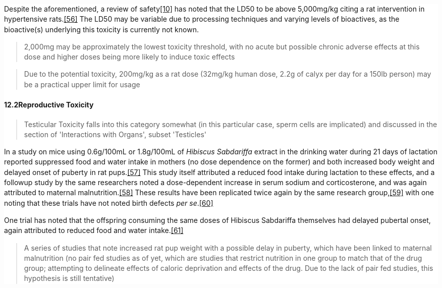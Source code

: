
Despite the aforementioned, a review of safety[[10]](#ref10) has noted that the LD50 to be above 5,000mg/kg citing a rat intervention in hypertensive rats.[[56]](#ref56) The LD50 may be variable due to processing techniques and varying levels of bioactives, as the bioactive(s) underlying this toxicity is currently not known.



> 2,000mg may be approximately the lowest toxicity threshold, with no acute but possible chronic adverse effects at this dose and higher doses being more likely to induce toxic effects



> Due to the potential toxicity, 200mg/kg as a rat dose (32mg/kg human dose, 2.2g of calyx per day for a 150lb person) may be a practical upper limit for usage


#### 12.2Reproductive Toxicity



> Testicular Toxicity falls into this category somewhat (in this particular case, sperm cells are implicated) and discussed in the section of 'Interactions with Organs', subset 'Testicles'


In a study on mice using 0.6g/100mL or 1.8g/100mL of *Hibiscus Sabdariffa* extract in the drinking water during 21 days of lactation reported suppressed food and water intake in mothers (no dose dependence on the former) and both increased body weight and delayed onset of puberty in rat pups.[[57]](#ref57) This study itself attributed a reduced food intake during lactation to these effects, and a followup study by the same researchers noted a dose-dependent increase in serum sodium and corticosterone, and was again attributed to maternal malnutrition.[[58]](#ref58) These results have been replicated twice again by the same research group,[[59]](#ref59) with one noting that these trials have not noted birth defects *per se*.[[60]](#ref60)


One trial has noted that the offspring consuming the same doses of Hibiscus Sabdariffa themselves had delayed pubertal onset, again attributed to reduced food and water intake.[[61]](#ref61)



> A series of studies that note increased rat pup weight with a possible delay in puberty, which have been linked to maternal malnutrition (no pair fed studies as of yet, which are studies that restrict nutrition in one group to match that of the drug group; attempting to delineate effects of caloric deprivation and effects of the drug. Due to the lack of pair fed studies, this hypothesis is still tentative)

 


